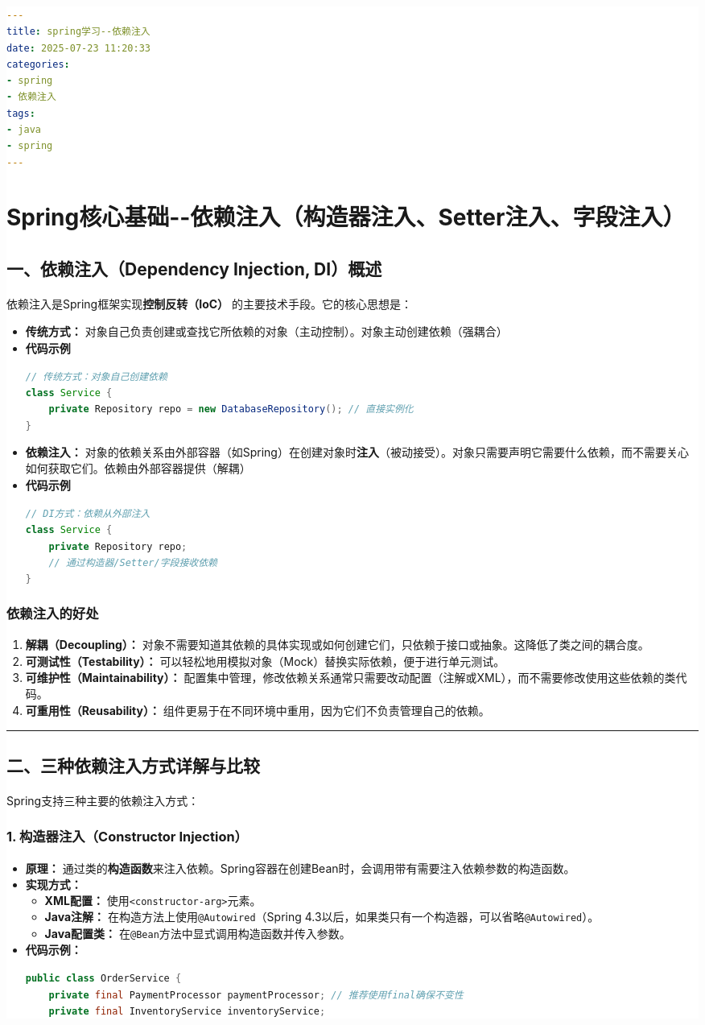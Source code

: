 ```yaml
---
title: spring学习--依赖注入
date: 2025-07-23 11:20:33
categories:
- spring
- 依赖注入
tags:
- java
- spring
---
```



# Spring核心基础--依赖注入（构造器注入、Setter注入、字段注入）
## 一、依赖注入（Dependency Injection, DI）概述
依赖注入是Spring框架实现**控制反转（IoC）** 的主要技术手段。它的核心思想是：
*   **传统方式：** 对象自己负责创建或查找它所依赖的对象（主动控制）。对象主动创建依赖（强耦合）
*   **代码示例**
    ```java
    // 传统方式：对象自己创建依赖
    class Service {
        private Repository repo = new DatabaseRepository(); // 直接实例化
    }

    ```
*   **依赖注入：** 对象的依赖关系由外部容器（如Spring）在创建对象时**注入**（被动接受）。对象只需要声明它需要什么依赖，而不需要关心如何获取它们。依赖由外部容器提供（解耦）
*   **代码示例**
    ```java
    // DI方式：依赖从外部注入
    class Service {
        private Repository repo;
        // 通过构造器/Setter/字段接收依赖
    }

    ```
### 依赖注入的好处
1.  **解耦（Decoupling）：** 对象不需要知道其依赖的具体实现或如何创建它们，只依赖于接口或抽象。这降低了类之间的耦合度。
2.  **可测试性（Testability）：** 可以轻松地用模拟对象（Mock）替换实际依赖，便于进行单元测试。
3.  **可维护性（Maintainability）：** 配置集中管理，修改依赖关系通常只需要改动配置（注解或XML），而不需要修改使用这些依赖的类代码。
4.  **可重用性（Reusability）：** 组件更易于在不同环境中重用，因为它们不负责管理自己的依赖。

--- 

## 二、三种依赖注入方式详解与比较
Spring支持三种主要的依赖注入方式：
### 1. 构造器注入（Constructor Injection）
*   **原理：** 通过类的**构造函数**来注入依赖。Spring容器在创建Bean时，会调用带有需要注入依赖参数的构造函数。
*   **实现方式：**
    *   **XML配置：** 使用`<constructor-arg>`元素。
    *   **Java注解：** 在构造方法上使用`@Autowired`（Spring 4.3以后，如果类只有一个构造器，可以省略`@Autowired`）。
    *   **Java配置类：** 在`@Bean`方法中显式调用构造函数并传入参数。
*   **代码示例：**
    ```java
    public class OrderService {
        private final PaymentProcessor paymentProcessor; // 推荐使用final确保不变性
        private final InventoryService inventoryService;
    